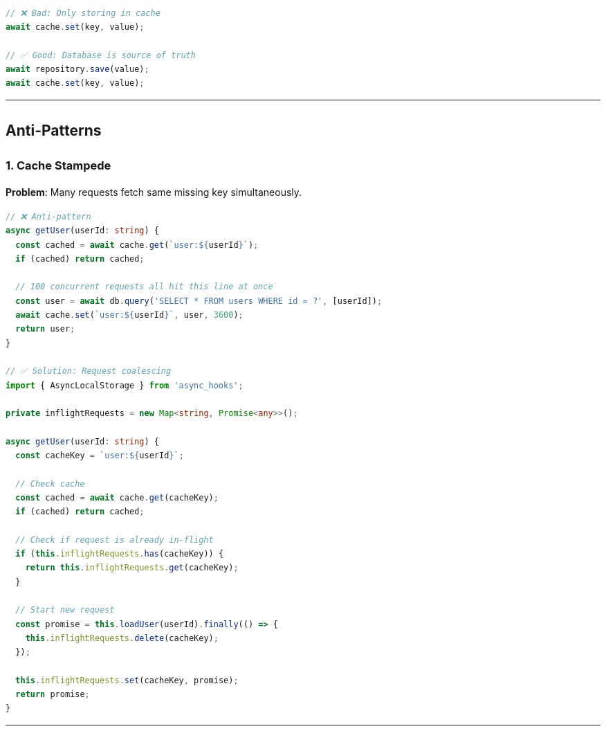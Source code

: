   ```typescript
   // ❌ Bad: Only storing in cache
   await cache.set(key, value);

   // ✅ Good: Database is source of truth
   await repository.save(value);
   await cache.set(key, value);
   ```

---

## Anti-Patterns

### 1. Cache Stampede

**Problem**: Many requests fetch same missing key simultaneously.

```typescript
// ❌ Anti-pattern
async getUser(userId: string) {
  const cached = await cache.get(`user:${userId}`);
  if (cached) return cached;

  // 100 concurrent requests all hit this line at once
  const user = await db.query('SELECT * FROM users WHERE id = ?', [userId]);
  await cache.set(`user:${userId}`, user, 3600);
  return user;
}

// ✅ Solution: Request coalescing
import { AsyncLocalStorage } from 'async_hooks';

private inflightRequests = new Map<string, Promise<any>>();

async getUser(userId: string) {
  const cacheKey = `user:${userId}`;

  // Check cache
  const cached = await cache.get(cacheKey);
  if (cached) return cached;

  // Check if request is already in-flight
  if (this.inflightRequests.has(cacheKey)) {
    return this.inflightRequests.get(cacheKey);
  }

  // Start new request
  const promise = this.loadUser(userId).finally(() => {
    this.inflightRequests.delete(cacheKey);
  });

  this.inflightRequests.set(cacheKey, promise);
  return promise;
}
```

---